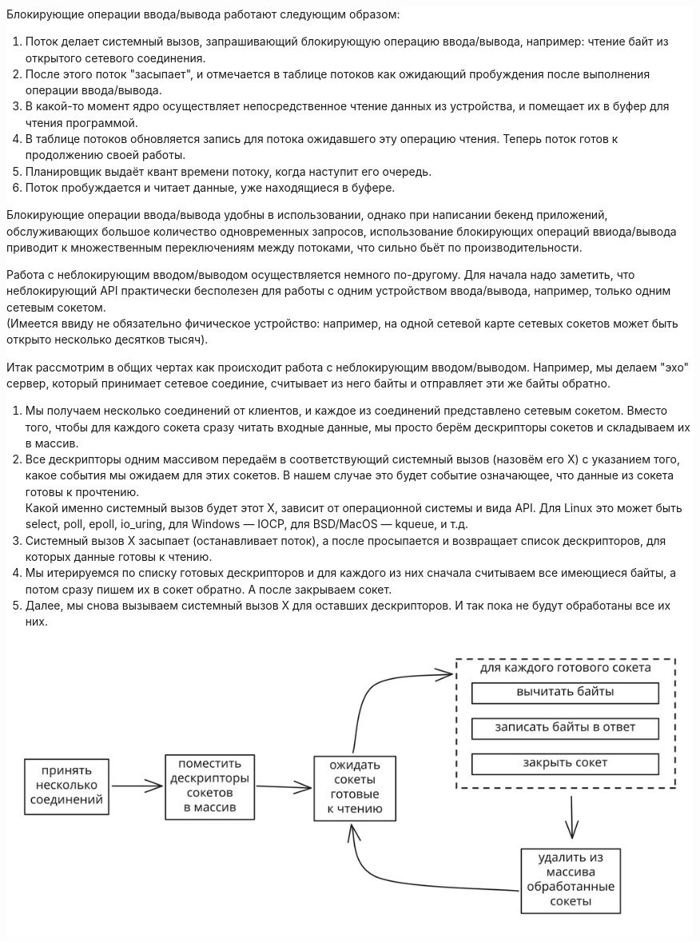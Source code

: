Блокирующие операции ввода/вывода работают следующим образом:

1. Поток делает системный вызов, запрашивающий блокирующую операцию ввода/вывода, например: чтение байт из открытого сетевого соединения.
2. После этого поток "засыпает", и отмечается в таблице потоков как ожидающий пробуждения после выполнения операции ввода/вывода.
3. В какой-то момент ядро осуществляет непосредственное чтение данных из устройства, и помещает их в буфер для чтения программой.
4. В таблице потоков обновляется запись для потока ожидавшего эту операцию чтения. Теперь поток готов к продолжению своей работы.
5. Планировщик выдаёт квант времени потоку, когда наступит его очередь.
6. Поток пробуждается и читает данные, уже находящиеся в буфере.

Блокирующие операции ввода/вывода удобны в использовании, однако при написании бекенд приложений, обслуживающих большое количество одновременных запросов, использование блокирующих операций ввиода/вывода приводит к множественным переключениям между потоками, что сильно бьёт по производительности.

Работа с неблокирующим вводом/выводом осуществляется немного по-другому. Для начала надо заметить, что неблокирующий API практически бесполезен для работы с одним устройством ввода/вывода, например, только одним сетевым сокетом.\
(Имеется ввиду не обязательно фичическое устройство: например, на одной сетевой карте сетевых сокетов может быть открыто несколько десятков тысяч).

Итак рассмотрим в общих чертах как происходит работа с неблокирующим вводом/выводом. Например, мы делаем "эхо" сервер, который принимает сетевое соединие, считывает из него байты и отправляет эти же байты обратно.

1. Мы получаем несколько соединений от клиентов, и каждое из соединений представлено сетевым сокетом. Вместо того, чтобы для каждого сокета сразу читать входные данные, мы просто берём дескрипторы сокетов и складываем их в массив.
2. Все дескрипторы одним массивом передаём в соответствующий системный вызов (назовём его X) с указанием того, какое события мы ожидаем для этих сокетов. В нашем случае это будет событие означающее, что данные из сокета готовы к прочтению.\
   Какой именно системный вызов будет этот X, зависит от операционной системы и вида API. Для Linux это может быть select, poll, epoll, io\_uring, для Windows — IOCP, для BSD/MacOS — kqueue, и т.д.
3. Системный вызов X засыпает (останавливает поток), а после просыпается и возвращает список дескрипторов, для которых данные готовы к чтению.
4. Мы итерируемся по списку готовых дескрипторов и для каждого из них сначала считываем все имеющиеся байты, а потом сразу пишем их в сокет обратно. А после закрываем сокет.
5. Далее, мы снова вызываем системный вызов X для оставших дескрипторов. И так пока не будут обработаны все их них.

<img src="../.gitbook/assets/file.excalidraw (2).svg" alt="" class="gitbook-drawing">
